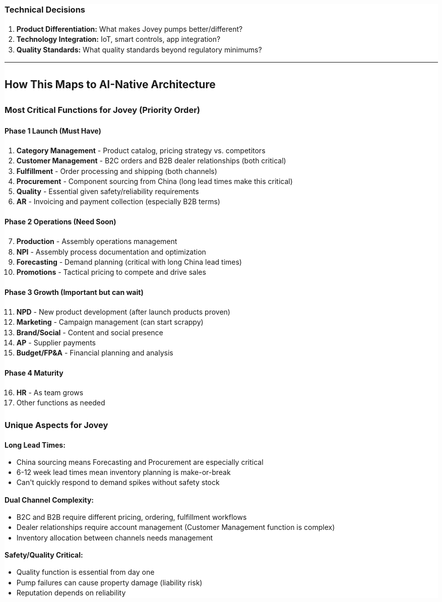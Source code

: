 ### Technical Decisions
1. **Product Differentiation:** What makes Jovey pumps better/different?
2. **Technology Integration:** IoT, smart controls, app integration?
3. **Quality Standards:** What quality standards beyond regulatory minimums?

---

## How This Maps to AI-Native Architecture

### Most Critical Functions for Jovey (Priority Order)

#### Phase 1 Launch (Must Have)
1. **Category Management** - Product catalog, pricing strategy vs. competitors
2. **Customer Management** - B2C orders and B2B dealer relationships (both critical)
3. **Fulfillment** - Order processing and shipping (both channels)
4. **Procurement** - Component sourcing from China (long lead times make this critical)
5. **Quality** - Essential given safety/reliability requirements
6. **AR** - Invoicing and payment collection (especially B2B terms)

#### Phase 2 Operations (Need Soon)
7. **Production** - Assembly operations management
8. **NPI** - Assembly process documentation and optimization
9. **Forecasting** - Demand planning (critical with long China lead times)
10. **Promotions** - Tactical pricing to compete and drive sales

#### Phase 3 Growth (Important but can wait)
11. **NPD** - New product development (after launch products proven)
12. **Marketing** - Campaign management (can start scrappy)
13. **Brand/Social** - Content and social presence
14. **AP** - Supplier payments
15. **Budget/FP&A** - Financial planning and analysis

#### Phase 4 Maturity
16. **HR** - As team grows
17. Other functions as needed

### Unique Aspects for Jovey

**Long Lead Times:**
- China sourcing means Forecasting and Procurement are especially critical
- 6-12 week lead times mean inventory planning is make-or-break
- Can't quickly respond to demand spikes without safety stock

**Dual Channel Complexity:**
- B2C and B2B require different pricing, ordering, fulfillment workflows
- Dealer relationships require account management (Customer Management function is complex)
- Inventory allocation between channels needs management

**Safety/Quality Critical:**
- Quality function is essential from day one
- Pump failures can cause property damage (liability risk)
- Reputation depends on reliability
